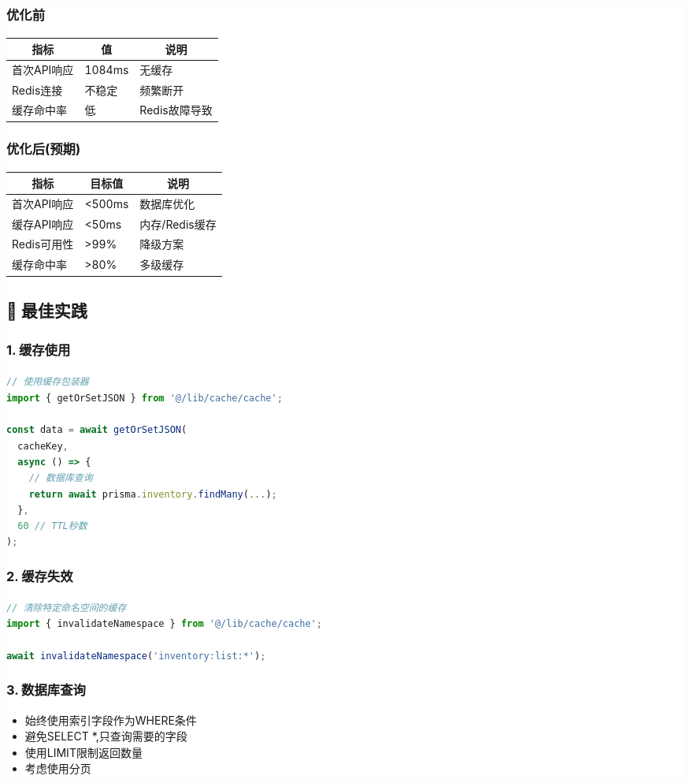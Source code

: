 ### 优化前

| 指标        | 值     | 说明          |
| ----------- | ------ | ------------- |
| 首次API响应 | 1084ms | 无缓存        |
| Redis连接   | 不稳定 | 频繁断开      |
| 缓存命中率  | 低     | Redis故障导致 |

### 优化后(预期)

| 指标        | 目标值 | 说明           |
| ----------- | ------ | -------------- |
| 首次API响应 | <500ms | 数据库优化     |
| 缓存API响应 | <50ms  | 内存/Redis缓存 |
| Redis可用性 | >99%   | 降级方案       |
| 缓存命中率  | >80%   | 多级缓存       |

## 🎯 最佳实践

### 1. 缓存使用

```typescript
// 使用缓存包装器
import { getOrSetJSON } from '@/lib/cache/cache';

const data = await getOrSetJSON(
  cacheKey,
  async () => {
    // 数据库查询
    return await prisma.inventory.findMany(...);
  },
  60 // TTL秒数
);
```

### 2. 缓存失效

```typescript
// 清除特定命名空间的缓存
import { invalidateNamespace } from '@/lib/cache/cache';

await invalidateNamespace('inventory:list:*');
```

### 3. 数据库查询

- 始终使用索引字段作为WHERE条件
- 避免SELECT \*,只查询需要的字段
- 使用LIMIT限制返回数量
- 考虑使用分页
